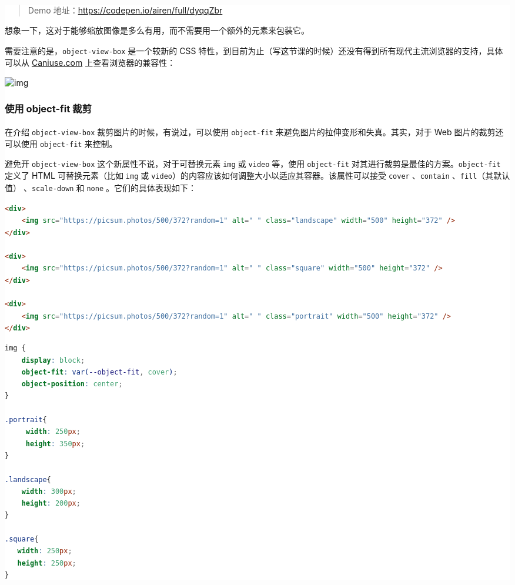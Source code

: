 > Demo 地址：https://codepen.io/airen/full/dyqqZbr

想象一下，这对于能够缩放图像是多么有用，而不需要用一个额外的元素来包装它。

需要注意的是，`object-view-box` 是一个较新的 CSS 特性，到目前为止（写这节课的时候）还没有得到所有现代主流浏览器的支持，具体可以从 [Caniuse.com](https://caniuse.com/mdn-css_properties_object-view-box) 上查看浏览器的兼容性：

![img](https://p3-juejin.byteimg.com/tos-cn-i-k3u1fbpfcp/e85b13bf7451448c992e5c0d7088fa70~tplv-k3u1fbpfcp-zoom-1.image)

### 使用 object-fit 裁剪

在介绍 `object-view-box` 裁剪图片的时候，有说过，可以使用 `object-fit` 来避免图片的拉伸变形和失真。其实，对于 Web 图片的裁剪还可以使用 `object-fit` 来控制。

避免开 `object-view-box` 这个新属性不说，对于可替换元素 `img` 或 `video` 等，使用 `object-fit` 对其进行裁剪是最佳的方案。`object-fit` 定义了 HTML 可替换元素（比如 `img` 或 `video`）的内容应该如何调整大小以适应其容器。该属性可以接受 `cover` 、`contain` 、`fill`（其默认值） 、`scale-down` 和 `none` 。它们的具体表现如下：

```HTML
<div>
    <img src="https://picsum.photos/500/372?random=1" alt=" " class="landscape" width="500" height="372" />
</div>

<div>
    <img src="https://picsum.photos/500/372?random=1" alt=" " class="square" width="500" height="372" />
</div>

<div>
    <img src="https://picsum.photos/500/372?random=1" alt=" " class="portrait" width="500" height="372" />
</div>
```

```CSS
img {
    display: block;
    object-fit: var(--object-fit, cover);
    object-position: center;
}

.portrait{
     width: 250px;
     height: 350px;
}

.landscape{
    width: 300px;
    height: 200px;
}

.square{
   width: 250px;
   height: 250px;
}
```
